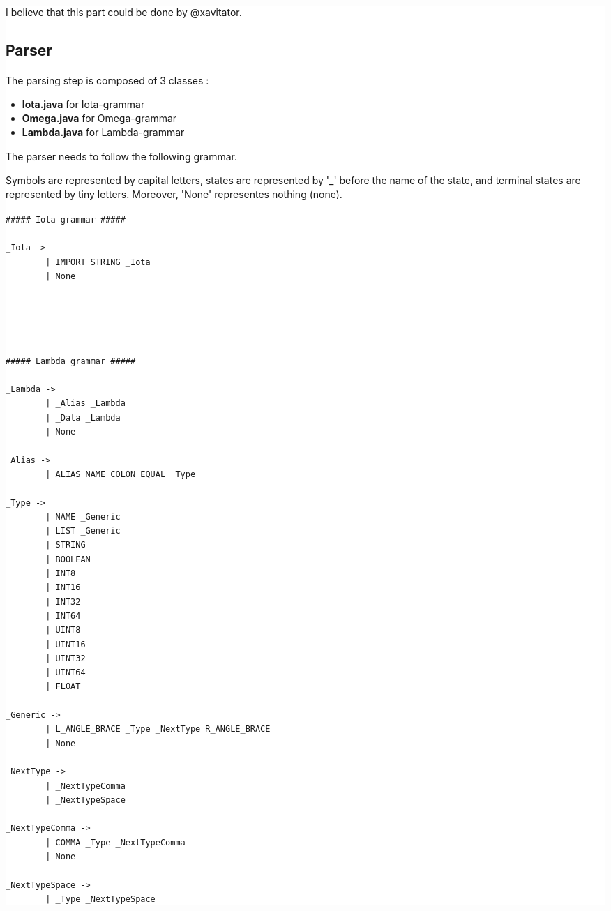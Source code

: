 I believe that this part could be done by @xavitator. 

## Parser

The parsing step is composed of 3 classes :
 - **Iota.java** for Iota-grammar
 - **Omega.java** for Omega-grammar
 - **Lambda.java** for Lambda-grammar 

The parser needs to follow the following grammar.

Symbols are represented by capital letters, states are represented by '_' before the name of the state, and terminal states are represented by tiny letters.
Moreover, 'None' representes nothing (none).

```
##### Iota grammar #####

_Iota -> 
        | IMPORT STRING _Iota
        | None
        




##### Lambda grammar #####

_Lambda ->
        | _Alias _Lambda
        | _Data _Lambda
        | None 
        
_Alias ->
        | ALIAS NAME COLON_EQUAL _Type
        
_Type ->
        | NAME _Generic
        | LIST _Generic
        | STRING
        | BOOLEAN
        | INT8
        | INT16
        | INT32
        | INT64
        | UINT8
        | UINT16
        | UINT32
        | UINT64
        | FLOAT

_Generic ->
        | L_ANGLE_BRACE _Type _NextType R_ANGLE_BRACE
        | None
        
_NextType ->
        | _NextTypeComma
        | _NextTypeSpace
  
_NextTypeComma ->
        | COMMA _Type _NextTypeComma
        | None
        
_NextTypeSpace ->
        | _Type _NextTypeSpace
```